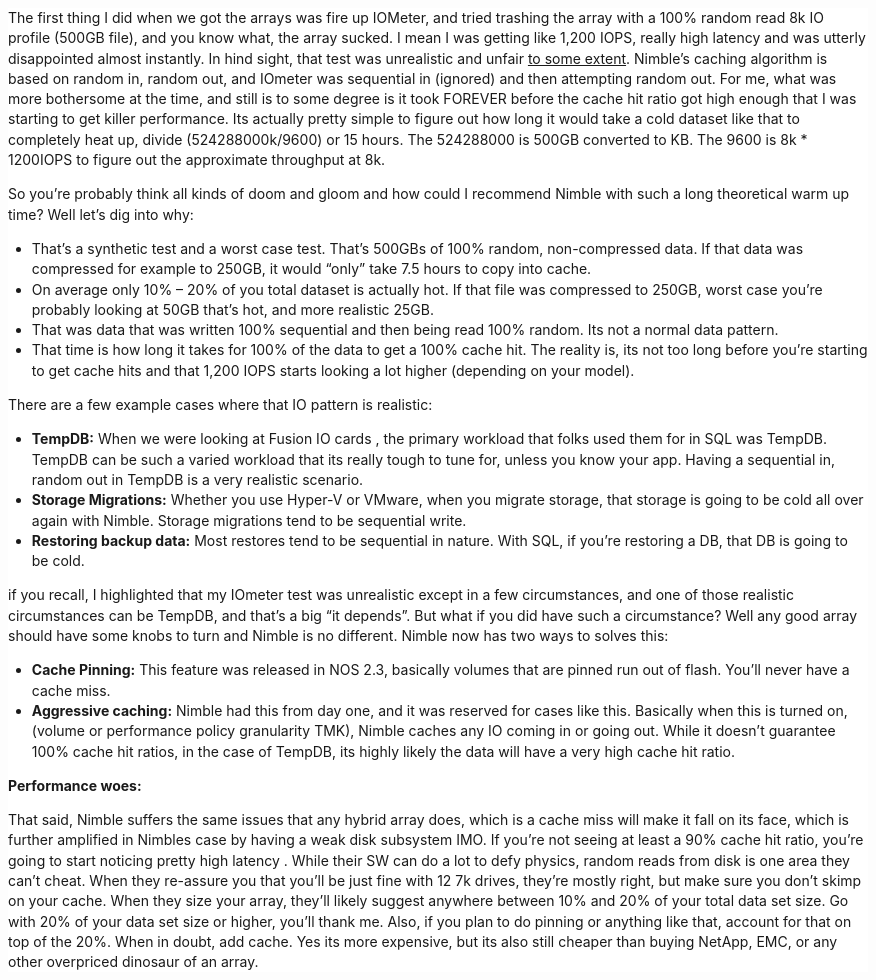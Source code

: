 The first thing I did when we got the arrays was fire up IOMeter, and tried trashing the array with a 100% random read 8k IO profile (500GB file), and you know what, the array sucked. I mean I was getting like 1,200 IOPS, really high latency and was utterly disappointed almost instantly. In hind sight, that test was unrealistic and unfair <span style="text-decoration: underline;">to some extent</span>. Nimble’s caching algorithm is based on random in, random out, and IOmeter was sequential in (ignored) and then attempting random out. For me, what was more bothersome at the time, and still is to some degree is it took FOREVER before the cache hit ratio got high enough that I was starting to get killer performance. Its actually pretty simple to figure out how long it would take a cold dataset like that to completely heat up, divide (524288000k/9600) or 15 hours. The 524288000 is 500GB converted to KB. The 9600 is 8k \* 1200IOPS to figure out the approximate throughput at 8k.

So you’re probably think all kinds of doom and gloom and how could I recommend Nimble with such a long theoretical warm up time? Well let’s dig into why:

- That’s a synthetic test and a worst case test. That’s 500GBs of 100% random, non-compressed data. If that data was compressed for example to 250GB, it would “only” take 7.5 hours to copy into cache.
- On average only 10% – 20% of you total dataset is actually hot. If that file was compressed to 250GB, worst case you’re probably looking at 50GB that’s hot, and more realistic 25GB.
- That was data that was written 100% sequential and then being read 100% random. Its not a normal data pattern.
- That time is how long it takes for 100% of the data to get a 100% cache hit. The reality is, its not too long before you’re starting to get cache hits and that 1,200 IOPS starts looking a lot higher (depending on your model).

There are a few example cases where that IO pattern is realistic:

- **TempDB:** When we were looking at Fusion IO cards , the primary workload that folks used them for in SQL was TempDB. TempDB can be such a varied workload that its really tough to tune for, unless you know your app. Having a sequential in, random out in TempDB is a very realistic scenario.
- **Storage Migrations:** Whether you use Hyper-V or VMware, when you migrate storage, that storage is going to be cold all over again with Nimble. Storage migrations tend to be sequential write.
- **Restoring backup data:** Most restores tend to be sequential in nature. With SQL, if you’re restoring a DB, that DB is going to be cold.

if you recall, I highlighted that my IOmeter test was unrealistic except in a few circumstances, and one of those realistic circumstances can be TempDB, and that’s a big “it depends”. But what if you did have such a circumstance? Well any good array should have some knobs to turn and Nimble is no different. Nimble now has two ways to solves this:

- **Cache Pinning:** This feature was released in NOS 2.3, basically volumes that are pinned run out of flash. You’ll never have a cache miss.
- **Aggressive caching:** Nimble had this from day one, and it was reserved for cases like this. Basically when this is turned on, (volume or performance policy granularity TMK), Nimble caches any IO coming in or going out. While it doesn’t guarantee 100% cache hit ratios, in the case of TempDB, its highly likely the data will have a very high cache hit ratio.

**Performance woes:**

That said, Nimble suffers the same issues that any hybrid array does, which is a cache miss will make it fall on its face, which is further amplified in Nimbles case by having a weak disk subsystem IMO. If you’re not seeing at least a 90% cache hit ratio, you’re going to start noticing pretty high latency . While their SW can do a lot to defy physics, random reads from disk is one area they can’t cheat. When they re-assure you that you’ll be just fine with 12 7k drives, they’re mostly right, but make sure you don’t skimp on your cache. When they size your array, they’ll likely suggest anywhere between 10% and 20% of your total data set size. Go with 20% of your data set size or higher, you’ll thank me. Also, if you plan to do pinning or anything like that, account for that on top of the 20%. When in doubt, add cache. Yes its more expensive, but its also still cheaper than buying NetApp, EMC, or any other overpriced dinosaur of an array.
